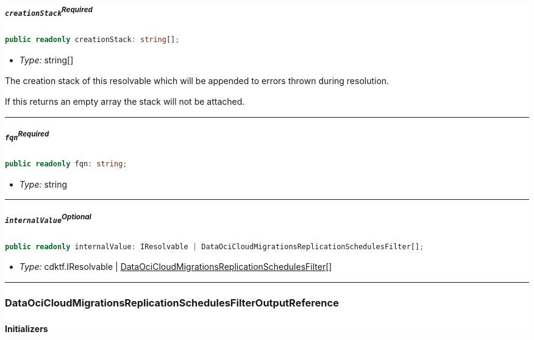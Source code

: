 
##### `creationStack`<sup>Required</sup> <a name="creationStack" id="rhizo-co-terraform-provider-oci.dataOciCloudMigrationsReplicationSchedules.DataOciCloudMigrationsReplicationSchedulesFilterList.property.creationStack"></a>

```typescript
public readonly creationStack: string[];
```

- *Type:* string[]

The creation stack of this resolvable which will be appended to errors thrown during resolution.

If this returns an empty array the stack will not be attached.

---

##### `fqn`<sup>Required</sup> <a name="fqn" id="rhizo-co-terraform-provider-oci.dataOciCloudMigrationsReplicationSchedules.DataOciCloudMigrationsReplicationSchedulesFilterList.property.fqn"></a>

```typescript
public readonly fqn: string;
```

- *Type:* string

---

##### `internalValue`<sup>Optional</sup> <a name="internalValue" id="rhizo-co-terraform-provider-oci.dataOciCloudMigrationsReplicationSchedules.DataOciCloudMigrationsReplicationSchedulesFilterList.property.internalValue"></a>

```typescript
public readonly internalValue: IResolvable | DataOciCloudMigrationsReplicationSchedulesFilter[];
```

- *Type:* cdktf.IResolvable | <a href="#rhizo-co-terraform-provider-oci.dataOciCloudMigrationsReplicationSchedules.DataOciCloudMigrationsReplicationSchedulesFilter">DataOciCloudMigrationsReplicationSchedulesFilter</a>[]

---


### DataOciCloudMigrationsReplicationSchedulesFilterOutputReference <a name="DataOciCloudMigrationsReplicationSchedulesFilterOutputReference" id="rhizo-co-terraform-provider-oci.dataOciCloudMigrationsReplicationSchedules.DataOciCloudMigrationsReplicationSchedulesFilterOutputReference"></a>

#### Initializers <a name="Initializers" id="rhizo-co-terraform-provider-oci.dataOciCloudMigrationsReplicationSchedules.DataOciCloudMigrationsReplicationSchedulesFilterOutputReference.Initializer"></a>
